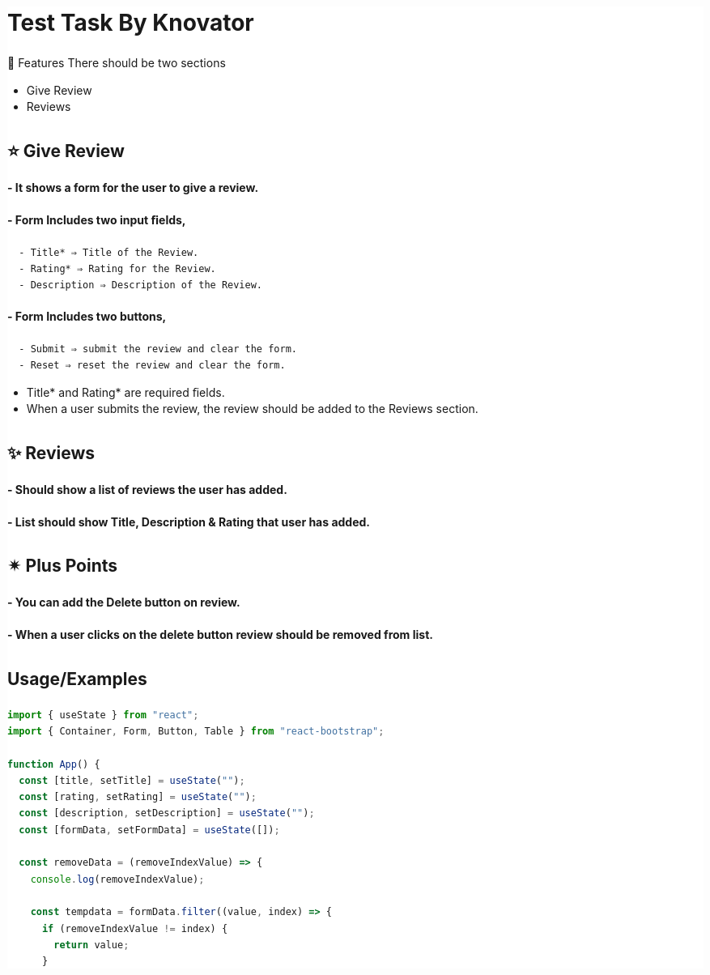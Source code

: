 # Test Task By Knovator

🤩 Features
There should be two sections

- Give Review
- Reviews

## ⭐ Give Review

#### - It shows a form for the user to give a review.

#### - Form Includes two input ﬁelds,

```http
  - Title* ⇒ Title of the Review.
  - Rating* ⇒ Rating for the Review.
  - Description ⇒ Description of the Review.
```

#### - Form Includes two buttons,

```http
  - Submit ⇒ submit the review and clear the form.
  - Reset ⇒ reset the review and clear the form.
```

- Title* and Rating* are required ﬁelds.
- When a user submits the review, the review should be added to the Reviews section.

## ✨ Reviews

#### - Should show a list of reviews the user has added.

#### - List should show Title, Description & Rating that user has added.

## ✴ Plus Points

#### - You can add the Delete button on review.

#### - When a user clicks on the delete button review should be removed from list.

## Usage/Examples

```javascript
import { useState } from "react";
import { Container, Form, Button, Table } from "react-bootstrap";

function App() {
  const [title, setTitle] = useState("");
  const [rating, setRating] = useState("");
  const [description, setDescription] = useState("");
  const [formData, setFormData] = useState([]);

  const removeData = (removeIndexValue) => {
    console.log(removeIndexValue);

    const tempdata = formData.filter((value, index) => {
      if (removeIndexValue != index) {
        return value;
      }
```
